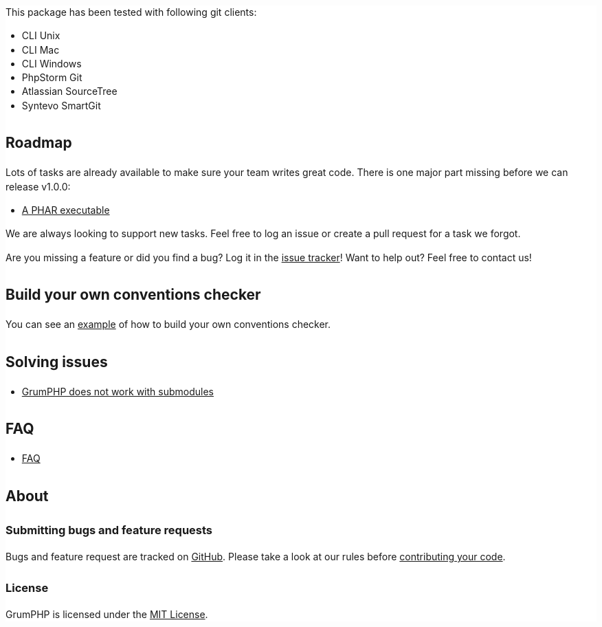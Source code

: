 This package has been tested with following git clients:

- CLI Unix
- CLI Mac
- CLI Windows
- PhpStorm Git
- Atlassian SourceTree
- Syntevo SmartGit

## Roadmap

Lots of tasks are already available to make sure your team writes great code.
There is one major part missing before we can release v1.0.0:

- [A PHAR executable](https://github.com/phpro//grumphp/issues/61)

We are always looking to support new tasks. 
Feel free to log an issue or create a pull request for a task we forgot.

Are you missing a feature or did you find a bug?
Log it in the [issue tracker](https://github.com/phpro/grumphp/issues)!
Want to help out? Feel free to contact us!

## Build your own conventions checker

You can see an [example](https://github.com/linkorb/conventions-checker)
of how to build your own conventions checker.

## Solving issues

- [GrumPHP does not work with submodules](doc/issues/grumphp-is-not-working-with-submodules.md)

## FAQ
- [FAQ](doc/faq.md)

## About

### Submitting bugs and feature requests

Bugs and feature request are tracked on [GitHub](https://github.com/phpro/grumphp/issues).
Please take a look at our rules before [contributing your code](CONTRIBUTING.md).

### License

GrumPHP is licensed under the [MIT License](LICENSE).
